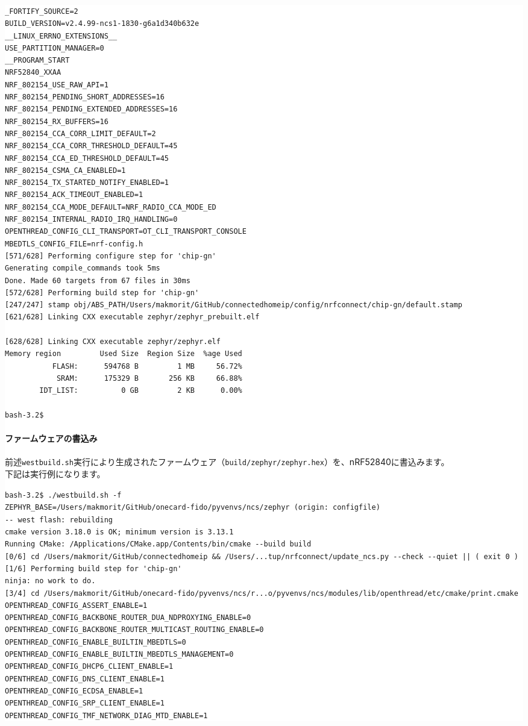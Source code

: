 ```
_FORTIFY_SOURCE=2
BUILD_VERSION=v2.4.99-ncs1-1830-g6a1d340b632e
__LINUX_ERRNO_EXTENSIONS__
USE_PARTITION_MANAGER=0
__PROGRAM_START
NRF52840_XXAA
NRF_802154_USE_RAW_API=1
NRF_802154_PENDING_SHORT_ADDRESSES=16
NRF_802154_PENDING_EXTENDED_ADDRESSES=16
NRF_802154_RX_BUFFERS=16
NRF_802154_CCA_CORR_LIMIT_DEFAULT=2
NRF_802154_CCA_CORR_THRESHOLD_DEFAULT=45
NRF_802154_CCA_ED_THRESHOLD_DEFAULT=45
NRF_802154_CSMA_CA_ENABLED=1
NRF_802154_TX_STARTED_NOTIFY_ENABLED=1
NRF_802154_ACK_TIMEOUT_ENABLED=1
NRF_802154_CCA_MODE_DEFAULT=NRF_RADIO_CCA_MODE_ED
NRF_802154_INTERNAL_RADIO_IRQ_HANDLING=0
OPENTHREAD_CONFIG_CLI_TRANSPORT=OT_CLI_TRANSPORT_CONSOLE
MBEDTLS_CONFIG_FILE=nrf-config.h
[571/628] Performing configure step for 'chip-gn'
Generating compile_commands took 5ms
Done. Made 60 targets from 67 files in 30ms
[572/628] Performing build step for 'chip-gn'
[247/247] stamp obj/ABS_PATH/Users/makmorit/GitHub/connectedhomeip/config/nrfconnect/chip-gn/default.stamp
[621/628] Linking CXX executable zephyr/zephyr_prebuilt.elf

[628/628] Linking CXX executable zephyr/zephyr.elf
Memory region         Used Size  Region Size  %age Used
           FLASH:      594768 B         1 MB     56.72%
            SRAM:      175329 B       256 KB     66.88%
        IDT_LIST:          0 GB         2 KB      0.00%

bash-3.2$
```

#### ファームウェアの書込み

前述`westbuild.sh`実行により生成されたファームウェア（`build/zephyr/zephyr.hex`）を、nRF52840に書込みます。<br>
下記は実行例になります。

```
bash-3.2$ ./westbuild.sh -f
ZEPHYR_BASE=/Users/makmorit/GitHub/onecard-fido/pyvenvs/ncs/zephyr (origin: configfile)
-- west flash: rebuilding
cmake version 3.18.0 is OK; minimum version is 3.13.1
Running CMake: /Applications/CMake.app/Contents/bin/cmake --build build
[0/6] cd /Users/makmorit/GitHub/connectedhomeip && /Users/...tup/nrfconnect/update_ncs.py --check --quiet || ( exit 0 )
[1/6] Performing build step for 'chip-gn'
ninja: no work to do.
[3/4] cd /Users/makmorit/GitHub/onecard-fido/pyvenvs/ncs/r...o/pyvenvs/ncs/modules/lib/openthread/etc/cmake/print.cmake
OPENTHREAD_CONFIG_ASSERT_ENABLE=1
OPENTHREAD_CONFIG_BACKBONE_ROUTER_DUA_NDPROXYING_ENABLE=0
OPENTHREAD_CONFIG_BACKBONE_ROUTER_MULTICAST_ROUTING_ENABLE=0
OPENTHREAD_CONFIG_ENABLE_BUILTIN_MBEDTLS=0
OPENTHREAD_CONFIG_ENABLE_BUILTIN_MBEDTLS_MANAGEMENT=0
OPENTHREAD_CONFIG_DHCP6_CLIENT_ENABLE=1
OPENTHREAD_CONFIG_DNS_CLIENT_ENABLE=1
OPENTHREAD_CONFIG_ECDSA_ENABLE=1
OPENTHREAD_CONFIG_SRP_CLIENT_ENABLE=1
OPENTHREAD_CONFIG_TMF_NETWORK_DIAG_MTD_ENABLE=1
```